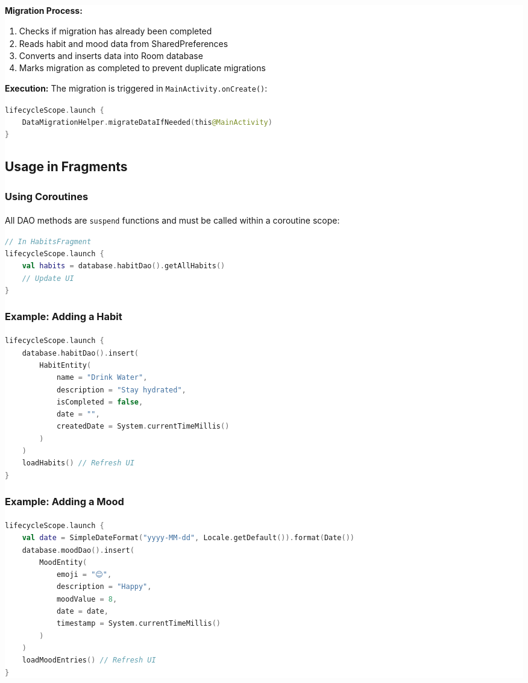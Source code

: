 **Migration Process:**
1. Checks if migration has already been completed
2. Reads habit and mood data from SharedPreferences
3. Converts and inserts data into Room database
4. Marks migration as completed to prevent duplicate migrations

**Execution:**
The migration is triggered in `MainActivity.onCreate()`:
```kotlin
lifecycleScope.launch {
    DataMigrationHelper.migrateDataIfNeeded(this@MainActivity)
}
```

## Usage in Fragments

### Using Coroutines
All DAO methods are `suspend` functions and must be called within a coroutine scope:

```kotlin
// In HabitsFragment
lifecycleScope.launch {
    val habits = database.habitDao().getAllHabits()
    // Update UI
}
```

### Example: Adding a Habit
```kotlin
lifecycleScope.launch {
    database.habitDao().insert(
        HabitEntity(
            name = "Drink Water",
            description = "Stay hydrated",
            isCompleted = false,
            date = "",
            createdDate = System.currentTimeMillis()
        )
    )
    loadHabits() // Refresh UI
}
```

### Example: Adding a Mood
```kotlin
lifecycleScope.launch {
    val date = SimpleDateFormat("yyyy-MM-dd", Locale.getDefault()).format(Date())
    database.moodDao().insert(
        MoodEntity(
            emoji = "😊",
            description = "Happy",
            moodValue = 8,
            date = date,
            timestamp = System.currentTimeMillis()
        )
    )
    loadMoodEntries() // Refresh UI
}
```
